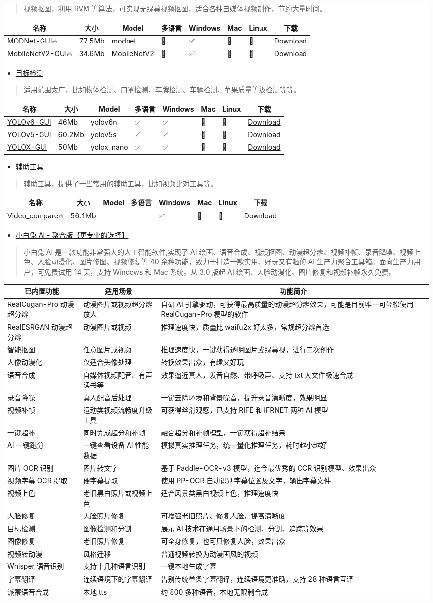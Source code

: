 > 视频抠图，利用 RVM 等算法，可实现无绿幕视频抠图，适合各种自媒体视频制作，节约大量时间。

| 名称                                            | 大小   | Model       | 多语言 | Windows | Mac | Linux | 下载                                                                        |
| ----------------------------------------------- | ------ | ----------- | ------ | ------- | --- | ----- | --------------------------------------------------------------------------- |
| [MODNet-GUI🔥](VideoMatting/modnet_gui.md)      | 77.5Mb | modnet      | 🔲     | ✅      | 🔲  | 🔲    | [Download](https://github.com/Baiyuetribe/paper2gui/releases/tag/Published) |
| [MobileNetV2-GUI🔥](VideoMatting/modnet_gui.md) | 34.6Mb | MobileNetV2 | 🔲     | ✅      | 🔲  | 🔲    | [Download](https://github.com/Baiyuetribe/paper2gui/releases/tag/Published) |

- [目标检测](Object%20Detection/readme.md)

> 适用范围太广，比如物体检测、口罩检测、车牌检测、车辆检测、苹果质量等级检测等等。

| 名称                                           | 大小   | Model      | 多语言 | Windows | Mac | Linux | 下载                                                                        |
| ---------------------------------------------- | ------ | ---------- | ------ | ------- | --- | ----- | --------------------------------------------------------------------------- |
| [YOLOv6-GUI](Object%20Detection/yolov6_gui.md) | 46Mb   | yolov6n    | ✅     | ✅      | 🔲  | 🔲    | [Download](https://github.com/Baiyuetribe/paper2gui/releases/tag/Published) |
| [YOLOv5-GUI](Object%20Detection/yolov5_gui.md) | 60.2Mb | yolov5s    | ✅     | ✅      | 🔲  | 🔲    | [Download](https://github.com/Baiyuetribe/paper2gui/releases/tag/Published) |
| [YOLOX-GUI](Object%20Detection/yolox_gui.md)   | 50Mb   | yolox_nano | ✅     | ✅      | 🔲  | 🔲    | [Download](https://github.com/Baiyuetribe/paper2gui/releases/tag/Published) |

- [辅助工具](Auxiliary_tools/readme.md)

> 辅助工具，提供了一些常用的辅助工具，比如视频比对工具等。

| 名称                                         | 大小   | Model | 多语言 | Windows | Mac | Linux | 下载                                                                        |
| -------------------------------------------- | ------ | ----- | ------ | ------- | --- | ----- | --------------------------------------------------------------------------- |
| [Video_compare🔥](Auxiliary_tools/readme.md) | 56.1Mb |       |        | ✅      | 🔲  | 🔲    | [Download](https://github.com/Baiyuetribe/paper2gui/releases/tag/Published) |

- [小白兔 AI - 聚合版【更专业的选择】](https://xiaobaituai.com)

> 小白兔 AI 是一款功能非常强大的人工智能软件,实现了 AI 绘画、语音合成、视频抠图、动漫超分辨、视频补帧、录音降噪、视频上色、人脸动漫化、图片修图、视频修复等 40 余种功能，致力于打造一款实用、好玩又有趣的 AI 生产力聚合工具箱。面向生产力用户，可免费试用 14 天，支持 Windows 和 Mac 系统。从 3.0 版起 AI 绘画、人脸动漫化、图片修复和视频补帧永久免费。

| 已内置功能               | 适用场景                   | 功能简介                                                                                            |
| ------------------------ | -------------------------- | --------------------------------------------------------------------------------------------------- |
| RealCugan-Pro 动漫超分辨 | 动漫图片或视频超分辨放大   | 自研 AI 引擎驱动，可获得最高质量的动漫超分辨效果，可能是目前唯一可轻松使用 RealCugan-Pro 模型的软件 |
| RealESRGAN 动漫超分辨    | 动漫图片或视频             | 推理速度快，质量比 waifu2x 好太多，常规超分辨首选                                                   |
| 智能抠图                 | 任意图片或视频             | 推理速度快，一键获得透明图片或绿幕视，进行二次创作                                                  |
| 人像动漫化               | 仅适合头像处理             | 转换效果出众，有趣又好玩                                                                            |
| 语音合成                 | 自媒体视频配音、有声读书等 | 效果逼近真人，发音自然、带呼吸声、支持 txt 大文件极速合成                                           |
| 录音降噪                 | 真人配音后处理             | 一键去除环境和背景噪音，提升录音清晰度，效果明显                                                    |
| 视频补帧                 | 运动类视频流畅度升级工具   | 可获得丝滑观感，已支持 RIFE 和 IFRNET 两种 AI 模型                                                  |
| 一键超补                 | 同时完成超分和补帧         | 融合超分和补帧模型，一键获得超补结果                                                                |
| AI 一键跑分              | 一键查看设备 AI 性能数据   | 模拟真实推理任务，统一量化推理任务，耗时越小越好                                                    |
| 图片 OCR 识别            | 图片转文字                 | 基于 Paddle-OCR-v3 模型，迄今最优秀的 OCR 识别模型、效果出众                                        |
| 视频字幕 OCR 提取        | 硬字幕提取                 | 使用 PP-OCR 自动识别字幕位置及文字，输出字幕文件                                                    |
| 视频上色                 | 老旧黑白照片或视频上色     | 适合风景类黑白视频上色，推理速度快                                                                  |
| 人脸修复                 | 人脸照片修复               | 可增强老旧照片、修复人脸，提高清晰度                                                                |
| 目标检测                 | 图像检测和分割             | 展示 AI 技术在通用场景下的检测、分割、追踪等效果                                                    |
| 图像修复                 | 老旧照片修复               | 可全身修复，也可只修复人脸，效果出众                                                                |
| 视频转动漫               | 风格迁移                   | 普通视频转换为动漫画风的视频                                                                        |
| Whisper 语音识别         | 支持十几种语言识别         | 一键本地生成字幕                                                                                    |
| 字幕翻译                 | 连续语境下的字幕翻译       | 告别传统单条字幕翻译，连续语境更准确，支持 28 种语言互译                                            |
| 派蒙语音合成             | 本地 tts                   | 约 800 多种语音，本地无限制合成                                                                     |